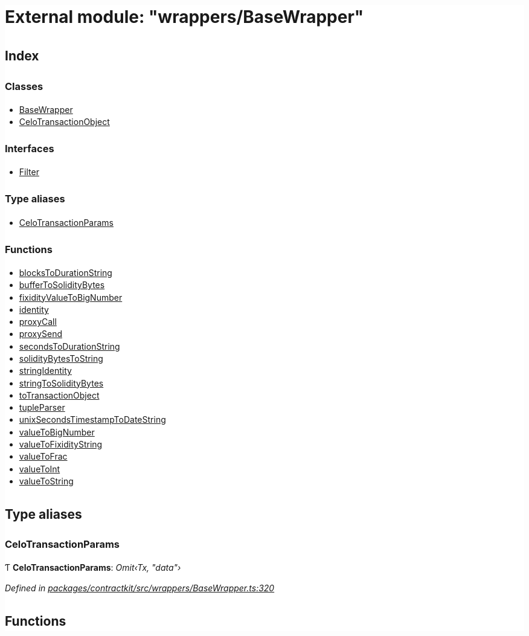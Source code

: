# External module: "wrappers/BaseWrapper"

## Index

### Classes

* [BaseWrapper](../classes/_wrappers_basewrapper_.basewrapper.md)
* [CeloTransactionObject](../classes/_wrappers_basewrapper_.celotransactionobject.md)

### Interfaces

* [Filter](../interfaces/_wrappers_basewrapper_.filter.md)

### Type aliases

* [CeloTransactionParams](_wrappers_basewrapper_.md#celotransactionparams)

### Functions

* [blocksToDurationString](_wrappers_basewrapper_.md#const-blockstodurationstring)
* [bufferToSolidityBytes](_wrappers_basewrapper_.md#const-buffertosoliditybytes)
* [fixidityValueToBigNumber](_wrappers_basewrapper_.md#const-fixidityvaluetobignumber)
* [identity](_wrappers_basewrapper_.md#const-identity)
* [proxyCall](_wrappers_basewrapper_.md#proxycall)
* [proxySend](_wrappers_basewrapper_.md#proxysend)
* [secondsToDurationString](_wrappers_basewrapper_.md#secondstodurationstring)
* [solidityBytesToString](_wrappers_basewrapper_.md#const-soliditybytestostring)
* [stringIdentity](_wrappers_basewrapper_.md#const-stringidentity)
* [stringToSolidityBytes](_wrappers_basewrapper_.md#const-stringtosoliditybytes)
* [toTransactionObject](_wrappers_basewrapper_.md#totransactionobject)
* [tupleParser](_wrappers_basewrapper_.md#tupleparser)
* [unixSecondsTimestampToDateString](_wrappers_basewrapper_.md#const-unixsecondstimestamptodatestring)
* [valueToBigNumber](_wrappers_basewrapper_.md#const-valuetobignumber)
* [valueToFixidityString](_wrappers_basewrapper_.md#const-valuetofixiditystring)
* [valueToFrac](_wrappers_basewrapper_.md#const-valuetofrac)
* [valueToInt](_wrappers_basewrapper_.md#const-valuetoint)
* [valueToString](_wrappers_basewrapper_.md#const-valuetostring)

## Type aliases

###  CeloTransactionParams

Ƭ **CeloTransactionParams**: *Omit‹Tx, "data"›*

*Defined in [packages/contractkit/src/wrappers/BaseWrapper.ts:320](https://github.com/celo-org/celo-monorepo/blob/master/packages/contractkit/src/wrappers/BaseWrapper.ts#L320)*

## Functions
